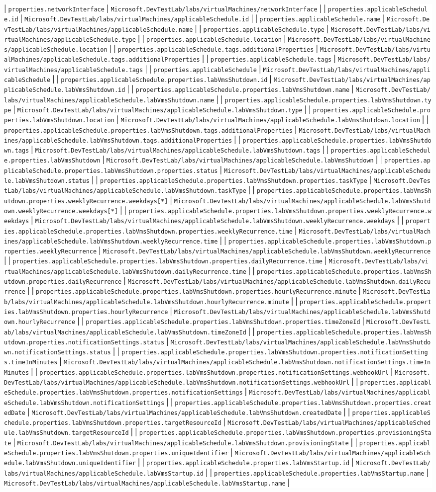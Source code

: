 | `properties.networkInterface` | `Microsoft.DevTestLab/labs/virtualMachines/networkInterface` |
| `properties.applicableSchedule.id` | `Microsoft.DevTestLab/labs/virtualMachines/applicableSchedule.id` |
| `properties.applicableSchedule.name` | `Microsoft.DevTestLab/labs/virtualMachines/applicableSchedule.name` |
| `properties.applicableSchedule.type` | `Microsoft.DevTestLab/labs/virtualMachines/applicableSchedule.type` |
| `properties.applicableSchedule.location` | `Microsoft.DevTestLab/labs/virtualMachines/applicableSchedule.location` |
| `properties.applicableSchedule.tags.additionalProperties` | `Microsoft.DevTestLab/labs/virtualMachines/applicableSchedule.tags.additionalProperties` |
| `properties.applicableSchedule.tags` | `Microsoft.DevTestLab/labs/virtualMachines/applicableSchedule.tags` |
| `properties.applicableSchedule` | `Microsoft.DevTestLab/labs/virtualMachines/applicableSchedule` |
| `properties.applicableSchedule.properties.labVmsShutdown.id` | `Microsoft.DevTestLab/labs/virtualMachines/applicableSchedule.labVmsShutdown.id` |
| `properties.applicableSchedule.properties.labVmsShutdown.name` | `Microsoft.DevTestLab/labs/virtualMachines/applicableSchedule.labVmsShutdown.name` |
| `properties.applicableSchedule.properties.labVmsShutdown.type` | `Microsoft.DevTestLab/labs/virtualMachines/applicableSchedule.labVmsShutdown.type` |
| `properties.applicableSchedule.properties.labVmsShutdown.location` | `Microsoft.DevTestLab/labs/virtualMachines/applicableSchedule.labVmsShutdown.location` |
| `properties.applicableSchedule.properties.labVmsShutdown.tags.additionalProperties` | `Microsoft.DevTestLab/labs/virtualMachines/applicableSchedule.labVmsShutdown.tags.additionalProperties` |
| `properties.applicableSchedule.properties.labVmsShutdown.tags` | `Microsoft.DevTestLab/labs/virtualMachines/applicableSchedule.labVmsShutdown.tags` |
| `properties.applicableSchedule.properties.labVmsShutdown` | `Microsoft.DevTestLab/labs/virtualMachines/applicableSchedule.labVmsShutdown` |
| `properties.applicableSchedule.properties.labVmsShutdown.properties.status` | `Microsoft.DevTestLab/labs/virtualMachines/applicableSchedule.labVmsShutdown.status` |
| `properties.applicableSchedule.properties.labVmsShutdown.properties.taskType` | `Microsoft.DevTestLab/labs/virtualMachines/applicableSchedule.labVmsShutdown.taskType` |
| `properties.applicableSchedule.properties.labVmsShutdown.properties.weeklyRecurrence.weekdays[*]` | `Microsoft.DevTestLab/labs/virtualMachines/applicableSchedule.labVmsShutdown.weeklyRecurrence.weekdays[*]` |
| `properties.applicableSchedule.properties.labVmsShutdown.properties.weeklyRecurrence.weekdays` | `Microsoft.DevTestLab/labs/virtualMachines/applicableSchedule.labVmsShutdown.weeklyRecurrence.weekdays` |
| `properties.applicableSchedule.properties.labVmsShutdown.properties.weeklyRecurrence.time` | `Microsoft.DevTestLab/labs/virtualMachines/applicableSchedule.labVmsShutdown.weeklyRecurrence.time` |
| `properties.applicableSchedule.properties.labVmsShutdown.properties.weeklyRecurrence` | `Microsoft.DevTestLab/labs/virtualMachines/applicableSchedule.labVmsShutdown.weeklyRecurrence` |
| `properties.applicableSchedule.properties.labVmsShutdown.properties.dailyRecurrence.time` | `Microsoft.DevTestLab/labs/virtualMachines/applicableSchedule.labVmsShutdown.dailyRecurrence.time` |
| `properties.applicableSchedule.properties.labVmsShutdown.properties.dailyRecurrence` | `Microsoft.DevTestLab/labs/virtualMachines/applicableSchedule.labVmsShutdown.dailyRecurrence` |
| `properties.applicableSchedule.properties.labVmsShutdown.properties.hourlyRecurrence.minute` | `Microsoft.DevTestLab/labs/virtualMachines/applicableSchedule.labVmsShutdown.hourlyRecurrence.minute` |
| `properties.applicableSchedule.properties.labVmsShutdown.properties.hourlyRecurrence` | `Microsoft.DevTestLab/labs/virtualMachines/applicableSchedule.labVmsShutdown.hourlyRecurrence` |
| `properties.applicableSchedule.properties.labVmsShutdown.properties.timeZoneId` | `Microsoft.DevTestLab/labs/virtualMachines/applicableSchedule.labVmsShutdown.timeZoneId` |
| `properties.applicableSchedule.properties.labVmsShutdown.properties.notificationSettings.status` | `Microsoft.DevTestLab/labs/virtualMachines/applicableSchedule.labVmsShutdown.notificationSettings.status` |
| `properties.applicableSchedule.properties.labVmsShutdown.properties.notificationSettings.timeInMinutes` | `Microsoft.DevTestLab/labs/virtualMachines/applicableSchedule.labVmsShutdown.notificationSettings.timeInMinutes` |
| `properties.applicableSchedule.properties.labVmsShutdown.properties.notificationSettings.webhookUrl` | `Microsoft.DevTestLab/labs/virtualMachines/applicableSchedule.labVmsShutdown.notificationSettings.webhookUrl` |
| `properties.applicableSchedule.properties.labVmsShutdown.properties.notificationSettings` | `Microsoft.DevTestLab/labs/virtualMachines/applicableSchedule.labVmsShutdown.notificationSettings` |
| `properties.applicableSchedule.properties.labVmsShutdown.properties.createdDate` | `Microsoft.DevTestLab/labs/virtualMachines/applicableSchedule.labVmsShutdown.createdDate` |
| `properties.applicableSchedule.properties.labVmsShutdown.properties.targetResourceId` | `Microsoft.DevTestLab/labs/virtualMachines/applicableSchedule.labVmsShutdown.targetResourceId` |
| `properties.applicableSchedule.properties.labVmsShutdown.properties.provisioningState` | `Microsoft.DevTestLab/labs/virtualMachines/applicableSchedule.labVmsShutdown.provisioningState` |
| `properties.applicableSchedule.properties.labVmsShutdown.properties.uniqueIdentifier` | `Microsoft.DevTestLab/labs/virtualMachines/applicableSchedule.labVmsShutdown.uniqueIdentifier` |
| `properties.applicableSchedule.properties.labVmsStartup.id` | `Microsoft.DevTestLab/labs/virtualMachines/applicableSchedule.labVmsStartup.id` |
| `properties.applicableSchedule.properties.labVmsStartup.name` | `Microsoft.DevTestLab/labs/virtualMachines/applicableSchedule.labVmsStartup.name` |